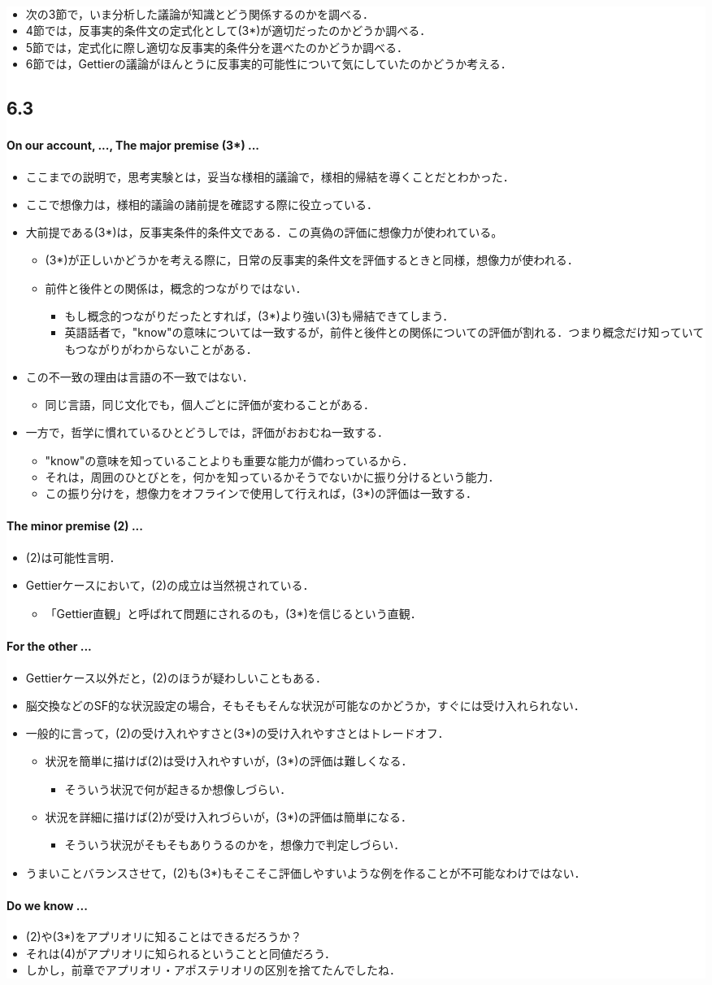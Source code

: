 * 次の3節で，いま分析した議論が知識とどう関係するのかを調べる．
* 4節では，反事実的条件文の定式化として(3*)が適切だったのかどうか調べる．
* 5節では，定式化に際し適切な反事実的条件分を選べたのかどうか調べる．
* 6節では，Gettierの議論がほんとうに反事実的可能性について気にしていたのかどうか考える．

6.3
----------

#### On our account, ..., The major premise (3*) ...

* ここまでの説明で，思考実験とは，妥当な様相的議論で，様相的帰結を導くことだとわかった．
* ここで想像力は，様相的議論の諸前提を確認する際に役立っている．
* 大前提である(3*)は，反事実条件的条件文である．この真偽の評価に想像力が使われている。

    * (3*)が正しいかどうかを考える際に，日常の反事実的条件文を評価するときと同様，想像力が使われる．
    * 前件と後件との関係は，概念的つながりではない．

        * もし概念的つながりだったとすれば，(3*)より強い(3)も帰結できてしまう．
        * 英語話者で，"know"の意味については一致するが，前件と後件との関係についての評価が割れる．つまり概念だけ知っていてもつながりがわからないことがある．

* この不一致の理由は言語の不一致ではない．

    * 同じ言語，同じ文化でも，個人ごとに評価が変わることがある．

* 一方で，哲学に慣れているひとどうしでは，評価がおおむね一致する．

    * "know"の意味を知っていることよりも重要な能力が備わっているから．
    * それは，周囲のひとびとを，何かを知っているかそうでないかに振り分けるという能力．
    * この振り分けを，想像力をオフラインで使用して行えれば，(3*)の評価は一致する．

#### The minor premise (2) ...

* (2)は可能性言明．
* Gettierケースにおいて，(2)の成立は当然視されている．

    * 「Gettier直観」と呼ばれて問題にされるのも，(3*)を信じるという直観．

#### For the other ...

* Gettierケース以外だと，(2)のほうが疑わしいこともある．
* 脳交換などのSF的な状況設定の場合，そもそもそんな状況が可能なのかどうか，すぐには受け入れられない．
* 一般的に言って，(2)の受け入れやすさと(3*)の受け入れやすさとはトレードオフ．

    * 状況を簡単に描けば(2)は受け入れやすいが，(3*)の評価は難しくなる．

        * そういう状況で何が起きるか想像しづらい．

    * 状況を詳細に描けば(2)が受け入れづらいが，(3*)の評価は簡単になる．

        * そういう状況がそもそもありうるのかを，想像力で判定しづらい．

* うまいことバランスさせて，(2)も(3*)もそこそこ評価しやすいような例を作ることが不可能なわけではない．


#### Do we know ...

* (2)や(3*)をアプリオリに知ることはできるだろうか？
* それは(4)がアプリオリに知られるということと同値だろう．
* しかし，前章でアプリオリ・アポステリオリの区別を捨てたんでしたね．
